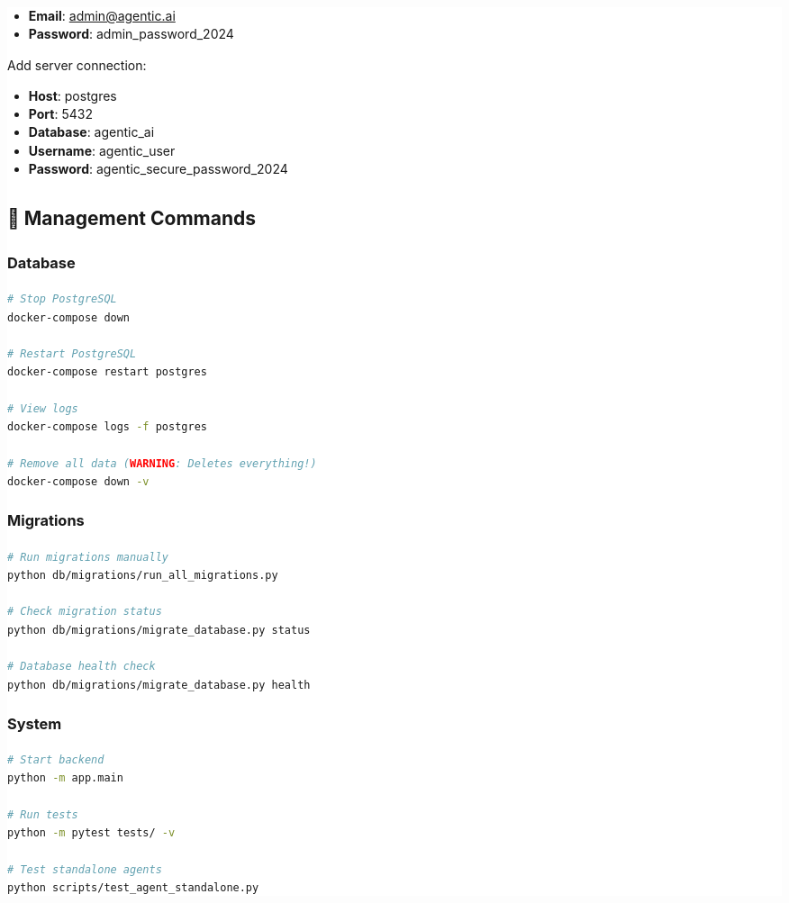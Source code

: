 - **Email**: admin@agentic.ai
- **Password**: admin_password_2024

Add server connection:
- **Host**: postgres
- **Port**: 5432
- **Database**: agentic_ai
- **Username**: agentic_user
- **Password**: agentic_secure_password_2024

## 🔧 Management Commands

### **Database**

```bash
# Stop PostgreSQL
docker-compose down

# Restart PostgreSQL
docker-compose restart postgres

# View logs
docker-compose logs -f postgres

# Remove all data (WARNING: Deletes everything!)
docker-compose down -v
```

### **Migrations**

```bash
# Run migrations manually
python db/migrations/run_all_migrations.py

# Check migration status
python db/migrations/migrate_database.py status

# Database health check
python db/migrations/migrate_database.py health
```

### **System**

```bash
# Start backend
python -m app.main

# Run tests
python -m pytest tests/ -v

# Test standalone agents
python scripts/test_agent_standalone.py
```
